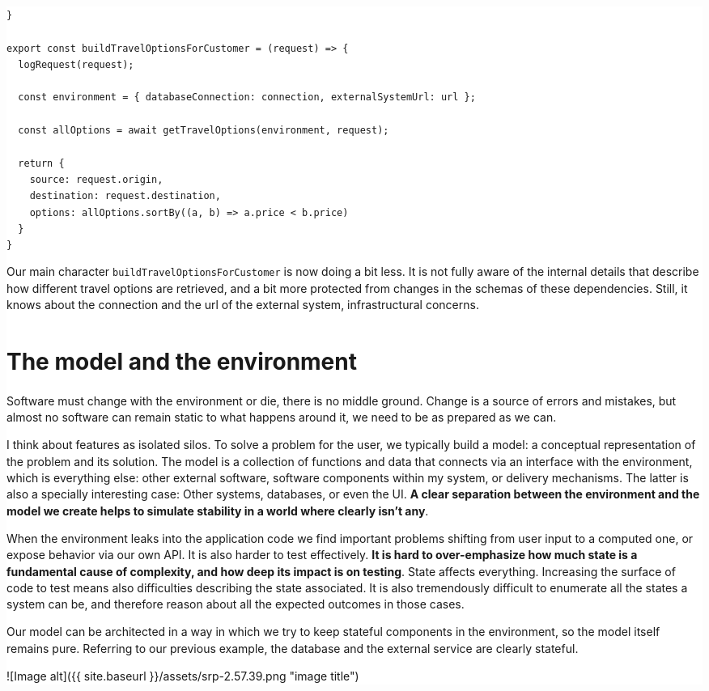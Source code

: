 ```
}

export const buildTravelOptionsForCustomer = (request) => {
  logRequest(request);

  const environment = { databaseConnection: connection, externalSystemUrl: url };

  const allOptions = await getTravelOptions(environment, request);

  return {
    source: request.origin,
    destination: request.destination,
    options: allOptions.sortBy((a, b) => a.price < b.price)
  }
}
```
Our main character `buildTravelOptionsForCustomer` is now doing a bit less. It is not fully aware of the internal details
that describe how different travel options are retrieved, and a bit more protected from changes in the schemas of these
dependencies. Still, it knows about the connection and the url of the external system, infrastructural concerns.

# The model and the environment

Software must change with the environment or die, there is no middle ground. Change is a source of errors and mistakes, but almost no software can remain static to what happens around it, we need to be as prepared as we can.

I think about features as isolated silos. To solve a problem for the user, we typically build a model:
a conceptual representation of the problem and its solution. The model is a collection of functions and data that connects via an interface with the environment, which is everything else: other external software, software components within my system, or delivery mechanisms. The latter is also a specially interesting case: Other systems, databases, or even the UI. **A clear separation between the environment and the model we create helps to simulate stability in a world where clearly isn’t any**.

When the environment leaks into the application code we find important problems shifting from user input to a computed one, or expose behavior via our own API. It is also harder to test effectively. **It is hard to over-emphasize how much state is a fundamental cause of complexity, and how deep its
impact is on testing**. State affects everything. Increasing the surface of code to test means also difficulties describing the state associated. It is also tremendously difficult to enumerate all the states a system can be, and therefore reason about all the expected outcomes in those cases.

Our model can be architected in a way in which we try to keep stateful components in the environment, so the model itself remains pure. Referring to our previous example, the database and the external service are clearly stateful.

![Image alt]({{ site.baseurl }}/assets/srp-2.57.39.png "image title")
